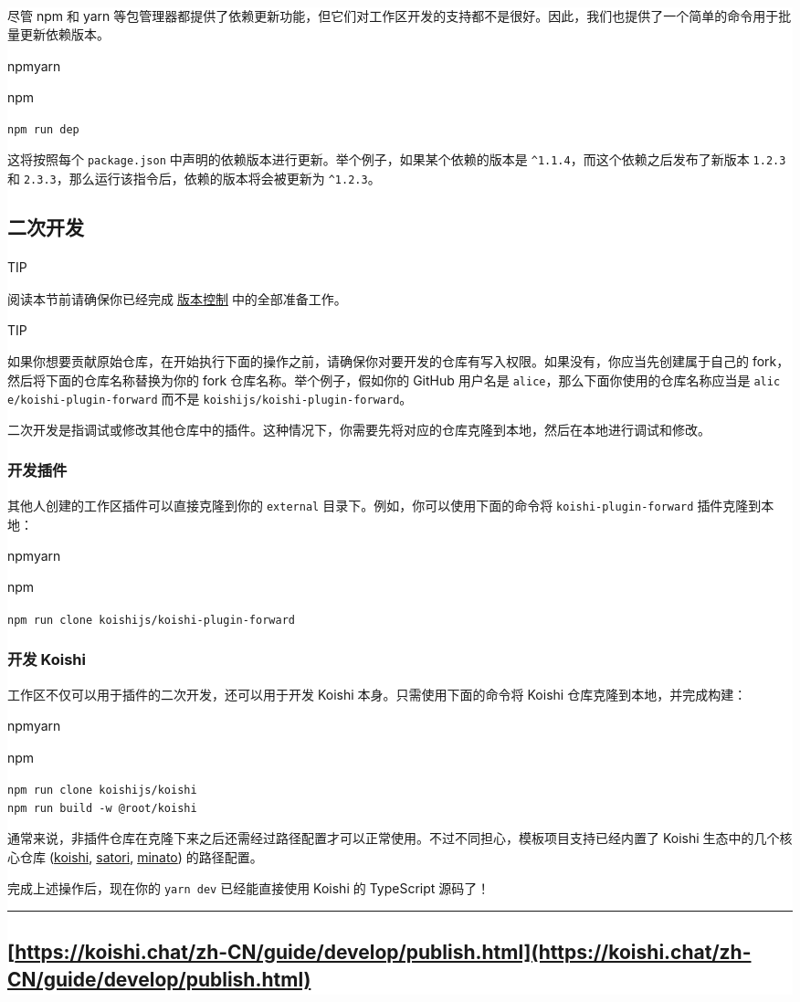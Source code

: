 尽管 npm 和 yarn 等包管理器都提供了依赖更新功能，但它们对工作区开发的支持都不是很好。因此，我们也提供了一个简单的命令用于批量更新依赖版本。

npmyarn

npm

    npm run dep

这将按照每个 `package.json` 中声明的依赖版本进行更新。举个例子，如果某个依赖的版本是 `^1.1.4`，而这个依赖之后发布了新版本 `1.2.3` 和 `2.3.3`，那么运行该指令后，依赖的版本将会被更新为 `^1.2.3`。

二次开发 [​](#clone)
----------------

TIP

阅读本节前请确保你已经完成 [版本控制](./setup.html#版本控制) 中的全部准备工作。

TIP

如果你想要贡献原始仓库，在开始执行下面的操作之前，请确保你对要开发的仓库有写入权限。如果没有，你应当先创建属于自己的 fork，然后将下面的仓库名称替换为你的 fork 仓库名称。举个例子，假如你的 GitHub 用户名是 `alice`，那么下面你使用的仓库名称应当是 `alice/koishi-plugin-forward` 而不是 `koishijs/koishi-plugin-forward`。

二次开发是指调试或修改其他仓库中的插件。这种情况下，你需要先将对应的仓库克隆到本地，然后在本地进行调试和修改。

### 开发插件 [​](#开发插件)

其他人创建的工作区插件可以直接克隆到你的 `external` 目录下。例如，你可以使用下面的命令将 `koishi-plugin-forward` 插件克隆到本地：

npmyarn

npm

    npm run clone koishijs/koishi-plugin-forward

### 开发 Koishi [​](#开发-koishi)

工作区不仅可以用于插件的二次开发，还可以用于开发 Koishi 本身。只需使用下面的命令将 Koishi 仓库克隆到本地，并完成构建：

npmyarn

npm

    npm run clone koishijs/koishi
    npm run build -w @root/koishi

通常来说，非插件仓库在克隆下来之后还需经过路径配置才可以正常使用。不过不同担心，模板项目支持已经内置了 Koishi 生态中的几个核心仓库 ([koishi](https://github.com/koishijs/koishi), [satori](https://github.com/satorijs/satori), [minato](https://github.com/shigma/minato)) 的路径配置。

完成上述操作后，现在你的 `yarn dev` 已经能直接使用 Koishi 的 TypeScript 源码了！

---



## [https://koishi.chat/zh-CN/guide/develop/publish.html](https://koishi.chat/zh-CN/guide/develop/publish.html)
